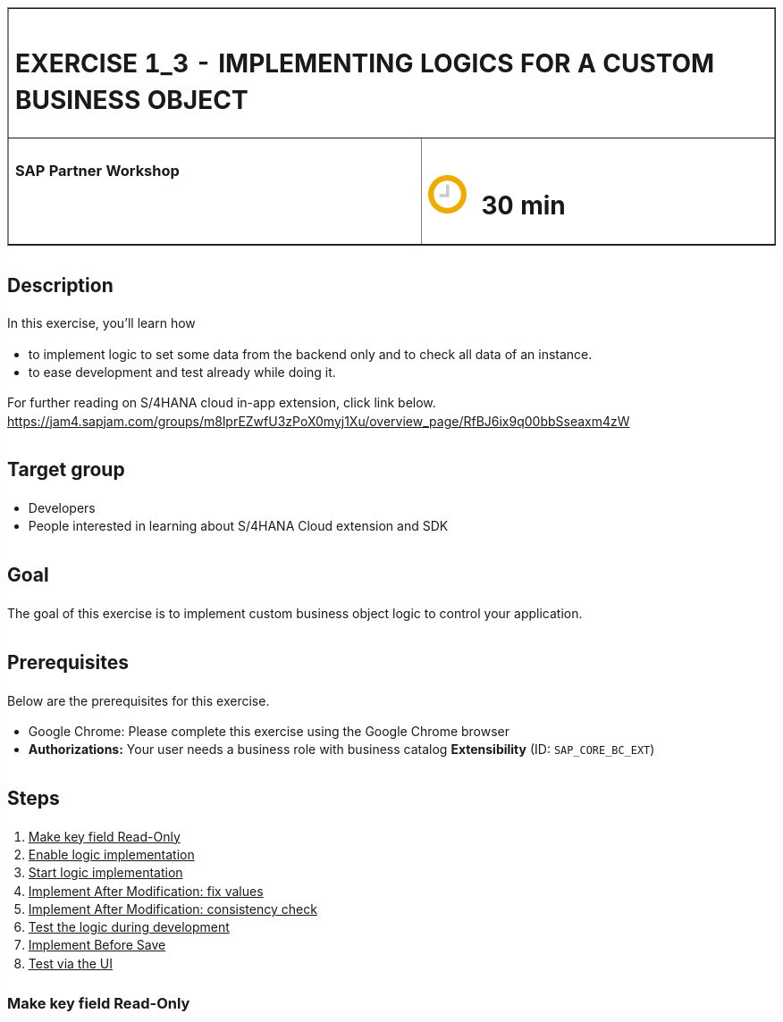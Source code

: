 <table width=100% border=>
<tr><td colspan=2><h1>EXERCISE 1_3 - IMPLEMENTING LOGICS FOR A CUSTOM BUSINESS OBJECT</h1></td></tr>
<tr><td><h3>SAP Partner Workshop</h3></td><td><h1><img src="images/clock.png"> &nbsp;30 min</h1></td></tr>
</table>


## Description
In this exercise, you’ll learn how 

* to implement logic to set some data from the backend only and to check all data of an instance.
* to ease development and test already while doing it.

For further reading on S/4HANA cloud in-app extension, click link below.
<https://jam4.sapjam.com/groups/m8lprEZwfU3zPoX0myj1Xu/overview_page/RfBJ6ix9q00bbSseaxm4zW>


## Target group

* Developers
* People interested in learning about S/4HANA Cloud extension and SDK  


## Goal

The goal of this exercise is to implement custom business object logic to control your application.


## Prerequisites
  
Below are the prerequisites for this exercise.

* Google Chrome: Please complete this exercise using the Google Chrome browser
* **Authorizations:** Your user needs a business role with business catalog **Extensibility** (ID: `SAP_CORE_BC_EXT`)


## Steps

1. [Make key field Read-Only](#make-key-field-read-only)
1. [Enable logic implementation](#enable-logic-implementation)
1. [Start logic implementation](#start-logic-implementation)
1. [Implement After Modification: fix values](#implement-after-modification-fix)
1. [Implement After Modification: consistency check](#implement-after-modification-consistency)
1. [Test the logic during development](#test-the-logic-during-development)
1. [Implement Before Save](#implement-before-save)
1. [Test via the UI](#test-via-the-UI)

### <a name="make-key-field-read-only"></a> Make key field Read-Only
